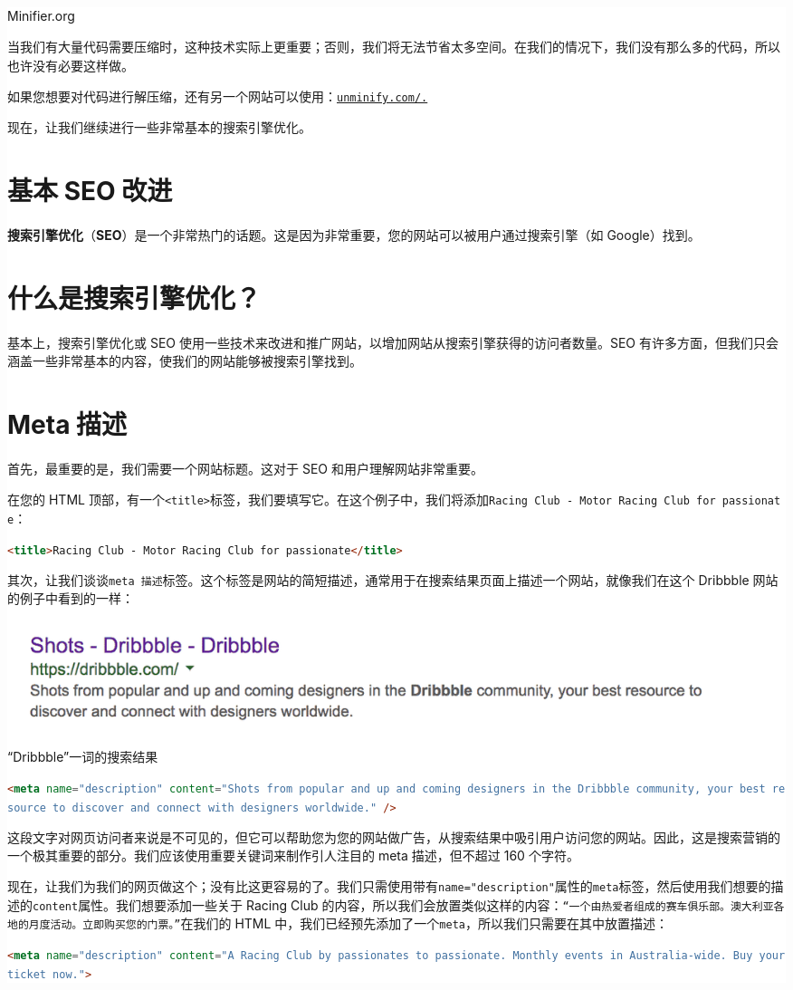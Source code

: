Minifier.org

当我们有大量代码需要压缩时，这种技术实际上更重要；否则，我们将无法节省太多空间。在我们的情况下，我们没有那么多的代码，所以也许没有必要这样做。

如果您想要对代码进行解压缩，还有另一个网站可以使用：[`unminify.com/.`](http://unminify.com/)

现在，让我们继续进行一些非常基本的搜索引擎优化。

# 基本 SEO 改进

**搜索引擎优化**（**SEO**）是一个非常热门的话题。这是因为非常重要，您的网站可以被用户通过搜索引擎（如 Google）找到。

# 什么是搜索引擎优化？

基本上，搜索引擎优化或 SEO 使用一些技术来改进和推广网站，以增加网站从搜索引擎获得的访问者数量。SEO 有许多方面，但我们只会涵盖一些非常基本的内容，使我们的网站能够被搜索引擎找到。

# Meta 描述

首先，最重要的是，我们需要一个网站标题。这对于 SEO 和用户理解网站非常重要。

在您的 HTML 顶部，有一个`<title>`标签，我们要填写它。在这个例子中，我们将添加`Racing Club - Motor Racing Club for passionate`：

```html
<title>Racing Club - Motor Racing Club for passionate</title> 
```

其次，让我们谈谈`meta 描述`标签。这个标签是网站的简短描述，通常用于在搜索结果页面上描述一个网站，就像我们在这个 Dribbble 网站的例子中看到的一样：

![](img/80ccc3d4-8b66-483a-b086-4d4634cc227a.png)

“Dribbble”一词的搜索结果

```html
<meta name="description" content="Shots from popular and up and coming designers in the Dribbble community, your best resource to discover and connect with designers worldwide." />
```

这段文字对网页访问者来说是不可见的，但它可以帮助您为您的网站做广告，从搜索结果中吸引用户访问您的网站。因此，这是搜索营销的一个极其重要的部分。我们应该使用重要关键词来制作引人注目的 meta 描述，但不超过 160 个字符。

现在，让我们为我们的网页做这个；没有比这更容易的了。我们只需使用带有`name="description"`属性的`meta`标签，然后使用我们想要的描述的`content`属性。我们想要添加一些关于 Racing Club 的内容，所以我们会放置类似这样的内容：`“一个由热爱者组成的赛车俱乐部。澳大利亚各地的月度活动。立即购买您的门票。”`在我们的 HTML 中，我们已经预先添加了一个`meta`，所以我们只需要在其中放置描述：

```html
<meta name="description" content="A Racing Club by passionates to passionate. Monthly events in Australia-wide. Buy your ticket now.">
```
